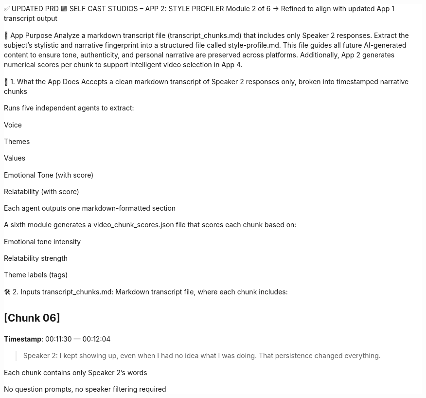 ✅ UPDATED PRD
 🟪 SELF CAST STUDIOS – APP 2: STYLE PROFILER
 Module 2 of 6 → Refined to align with updated App 1 transcript output

🎯 App Purpose
 Analyze a markdown transcript file (transcript_chunks.md) that includes only Speaker 2 responses. Extract the subject’s stylistic and narrative fingerprint into a structured file called style-profile.md.
This file guides all future AI-generated content to ensure tone, authenticity, and personal narrative are preserved across platforms. Additionally, App 2 generates numerical scores per chunk to support intelligent video selection in App 4.

🧩 1. What the App Does
Accepts a clean markdown transcript of Speaker 2 responses only, broken into timestamped narrative chunks


Runs five independent agents to extract:


Voice


Themes


Values


Emotional Tone (with score)


Relatability (with score)


Each agent outputs one markdown-formatted section


A sixth module generates a video_chunk_scores.json file that scores each chunk based on:


Emotional tone intensity


Relatability strength


Theme labels (tags)



🛠 2. Inputs
transcript_chunks.md: Markdown transcript file, where each chunk includes:


## [Chunk 06]  
**Timestamp**: 00:11:30 — 00:12:04  
> Speaker 2: I kept showing up, even when I had no idea what I was doing. That persistence changed everything.

Each chunk contains only Speaker 2’s words


No question prompts, no speaker filtering required
